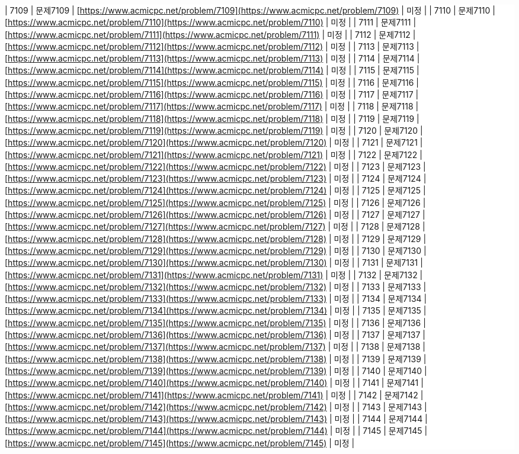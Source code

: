 | 7109 | 문제7109 | [https://www.acmicpc.net/problem/7109](https://www.acmicpc.net/problem/7109) | 미정 |
| 7110 | 문제7110 | [https://www.acmicpc.net/problem/7110](https://www.acmicpc.net/problem/7110) | 미정 |
| 7111 | 문제7111 | [https://www.acmicpc.net/problem/7111](https://www.acmicpc.net/problem/7111) | 미정 |
| 7112 | 문제7112 | [https://www.acmicpc.net/problem/7112](https://www.acmicpc.net/problem/7112) | 미정 |
| 7113 | 문제7113 | [https://www.acmicpc.net/problem/7113](https://www.acmicpc.net/problem/7113) | 미정 |
| 7114 | 문제7114 | [https://www.acmicpc.net/problem/7114](https://www.acmicpc.net/problem/7114) | 미정 |
| 7115 | 문제7115 | [https://www.acmicpc.net/problem/7115](https://www.acmicpc.net/problem/7115) | 미정 |
| 7116 | 문제7116 | [https://www.acmicpc.net/problem/7116](https://www.acmicpc.net/problem/7116) | 미정 |
| 7117 | 문제7117 | [https://www.acmicpc.net/problem/7117](https://www.acmicpc.net/problem/7117) | 미정 |
| 7118 | 문제7118 | [https://www.acmicpc.net/problem/7118](https://www.acmicpc.net/problem/7118) | 미정 |
| 7119 | 문제7119 | [https://www.acmicpc.net/problem/7119](https://www.acmicpc.net/problem/7119) | 미정 |
| 7120 | 문제7120 | [https://www.acmicpc.net/problem/7120](https://www.acmicpc.net/problem/7120) | 미정 |
| 7121 | 문제7121 | [https://www.acmicpc.net/problem/7121](https://www.acmicpc.net/problem/7121) | 미정 |
| 7122 | 문제7122 | [https://www.acmicpc.net/problem/7122](https://www.acmicpc.net/problem/7122) | 미정 |
| 7123 | 문제7123 | [https://www.acmicpc.net/problem/7123](https://www.acmicpc.net/problem/7123) | 미정 |
| 7124 | 문제7124 | [https://www.acmicpc.net/problem/7124](https://www.acmicpc.net/problem/7124) | 미정 |
| 7125 | 문제7125 | [https://www.acmicpc.net/problem/7125](https://www.acmicpc.net/problem/7125) | 미정 |
| 7126 | 문제7126 | [https://www.acmicpc.net/problem/7126](https://www.acmicpc.net/problem/7126) | 미정 |
| 7127 | 문제7127 | [https://www.acmicpc.net/problem/7127](https://www.acmicpc.net/problem/7127) | 미정 |
| 7128 | 문제7128 | [https://www.acmicpc.net/problem/7128](https://www.acmicpc.net/problem/7128) | 미정 |
| 7129 | 문제7129 | [https://www.acmicpc.net/problem/7129](https://www.acmicpc.net/problem/7129) | 미정 |
| 7130 | 문제7130 | [https://www.acmicpc.net/problem/7130](https://www.acmicpc.net/problem/7130) | 미정 |
| 7131 | 문제7131 | [https://www.acmicpc.net/problem/7131](https://www.acmicpc.net/problem/7131) | 미정 |
| 7132 | 문제7132 | [https://www.acmicpc.net/problem/7132](https://www.acmicpc.net/problem/7132) | 미정 |
| 7133 | 문제7133 | [https://www.acmicpc.net/problem/7133](https://www.acmicpc.net/problem/7133) | 미정 |
| 7134 | 문제7134 | [https://www.acmicpc.net/problem/7134](https://www.acmicpc.net/problem/7134) | 미정 |
| 7135 | 문제7135 | [https://www.acmicpc.net/problem/7135](https://www.acmicpc.net/problem/7135) | 미정 |
| 7136 | 문제7136 | [https://www.acmicpc.net/problem/7136](https://www.acmicpc.net/problem/7136) | 미정 |
| 7137 | 문제7137 | [https://www.acmicpc.net/problem/7137](https://www.acmicpc.net/problem/7137) | 미정 |
| 7138 | 문제7138 | [https://www.acmicpc.net/problem/7138](https://www.acmicpc.net/problem/7138) | 미정 |
| 7139 | 문제7139 | [https://www.acmicpc.net/problem/7139](https://www.acmicpc.net/problem/7139) | 미정 |
| 7140 | 문제7140 | [https://www.acmicpc.net/problem/7140](https://www.acmicpc.net/problem/7140) | 미정 |
| 7141 | 문제7141 | [https://www.acmicpc.net/problem/7141](https://www.acmicpc.net/problem/7141) | 미정 |
| 7142 | 문제7142 | [https://www.acmicpc.net/problem/7142](https://www.acmicpc.net/problem/7142) | 미정 |
| 7143 | 문제7143 | [https://www.acmicpc.net/problem/7143](https://www.acmicpc.net/problem/7143) | 미정 |
| 7144 | 문제7144 | [https://www.acmicpc.net/problem/7144](https://www.acmicpc.net/problem/7144) | 미정 |
| 7145 | 문제7145 | [https://www.acmicpc.net/problem/7145](https://www.acmicpc.net/problem/7145) | 미정 |